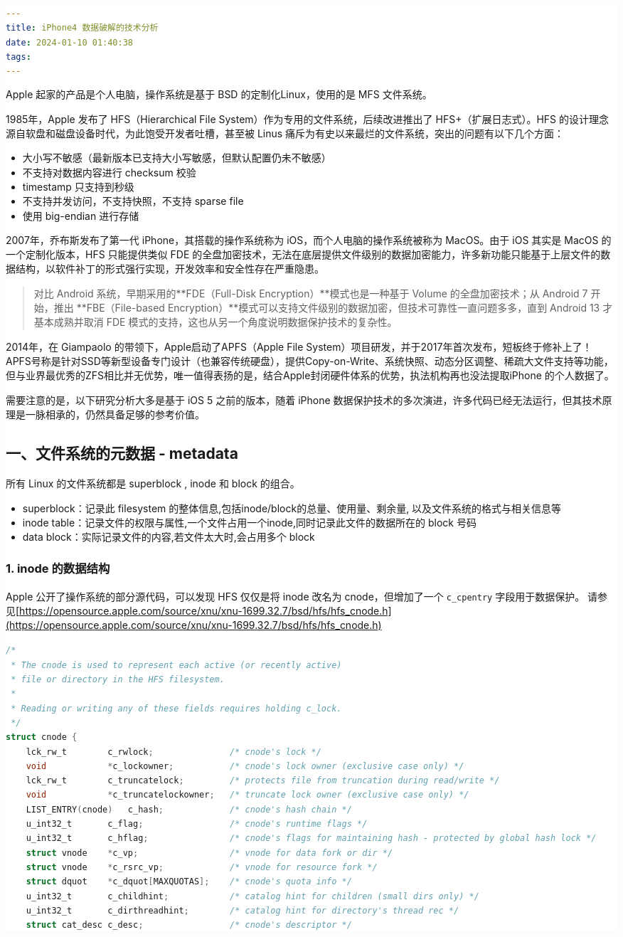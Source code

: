 ```yaml
---
title: iPhone4 数据破解的技术分析
date: 2024-01-10 01:40:38
tags:
---
```


Apple 起家的产品是个人电脑，操作系统是基于 BSD 的定制化Linux，使用的是 MFS 文件系统。

1985年，Apple 发布了 HFS（Hierarchical File System）作为专用的文件系统，后续改进推出了 HFS+（扩展日志式）。HFS 的设计理念源自软盘和磁盘设备时代，为此饱受开发者吐槽，甚至被 Linus 痛斥为有史以来最烂的文件系统，突出的问题有以下几个方面：

- 大小写不敏感（最新版本已支持大小写敏感，但默认配置仍未不敏感）
- 不支持对数据内容进行 checksum 校验
- timestamp 只支持到秒级
- 不支持并发访问，不支持快照，不支持 sparse file
- 使用 big-endian 进行存储

2007年，乔布斯发布了第一代 iPhone，其搭载的操作系统称为 iOS，而个人电脑的操作系统被称为 MacOS。由于 iOS 其实是 MacOS 的一个定制化版本，HFS 只能提供类似 FDE 的全盘加密技术，无法在底层提供文件级别的数据加密能力，许多新功能只能基于上层文件的数据结构，以软件补丁的形式强行实现，开发效率和安全性存在严重隐患。

> 对比 Android 系统，早期采用的**FDE（Full-Disk Encryption）**模式也是一种基于 Volume 的全盘加密技术；从 Android 7 开始，推出 **FBE（File-based Encryption）**模式可以支持文件级别的数据加密，但技术可靠性一直问题多多，直到 Android 13 才基本成熟并取消 FDE 模式的支持，这也从另一个角度说明数据保护技术的复杂性。

2014年，在 Giampaolo 的带领下，Apple启动了APFS（Apple File System）项目研发，并于2017年首次发布，短板终于修补上了！APFS号称是针对SSD等新型设备专门设计（也兼容传统硬盘），提供Copy-on-Write、系统快照、动态分区调整、稀疏大文件支持等功能，但与业界最优秀的ZFS相比并无优势，唯一值得表扬的是，结合Apple封闭硬件体系的优势，执法机构再也没法提取iPhone 的个人数据了。

需要注意的是，以下研究分析大多是基于 iOS 5 之前的版本，随着 iPhone 数据保护技术的多次演进，许多代码已经无法运行，但其技术原理是一脉相承的，仍然具备足够的参考价值。

## 一、文件系统的元数据 - metadata

所有 Linux 的文件系统都是 superblock , inode 和 block 的组合。

- superblock：记录此 filesystem 的整体信息,包括inode/block的总量、使用量、剩余量, 以及文件系统的格式与相关信息等
- inode table：记录文件的权限与属性,一个文件占用一个inode,同时记录此文件的数据所在的 block 号码
- data block：实际记录文件的内容,若文件太大时,会占用多个 block

### 1. inode 的数据结构

Apple 公开了操作系统的部分源代码，可以发现 HFS 仅仅是将 inode 改名为 cnode，但增加了一个 `c_cpentry` 字段用于数据保护。
请参见[https://opensource.apple.com/source/xnu/xnu-1699.32.7/bsd/hfs/hfs_cnode.h](https://opensource.apple.com/source/xnu/xnu-1699.32.7/bsd/hfs/hfs_cnode.h)

``` c
/*
 * The cnode is used to represent each active (or recently active)
 * file or directory in the HFS filesystem.
 *
 * Reading or writing any of these fields requires holding c_lock.
 */
struct cnode {
    lck_rw_t        c_rwlock;               /* cnode's lock */
    void            *c_lockowner;           /* cnode's lock owner (exclusive case only) */
    lck_rw_t        c_truncatelock;         /* protects file from truncation during read/write */
    void            *c_truncatelockowner;   /* truncate lock owner (exclusive case only) */
    LIST_ENTRY(cnode)   c_hash;             /* cnode's hash chain */
    u_int32_t       c_flag;                 /* cnode's runtime flags */
    u_int32_t       c_hflag;                /* cnode's flags for maintaining hash - protected by global hash lock */
    struct vnode    *c_vp;                  /* vnode for data fork or dir */
    struct vnode    *c_rsrc_vp;             /* vnode for resource fork */
    struct dquot    *c_dquot[MAXQUOTAS];    /* cnode's quota info */
    u_int32_t       c_childhint;            /* catalog hint for children (small dirs only) */
    u_int32_t       c_dirthreadhint;        /* catalog hint for directory's thread rec */
    struct cat_desc c_desc;                 /* cnode's descriptor */
```